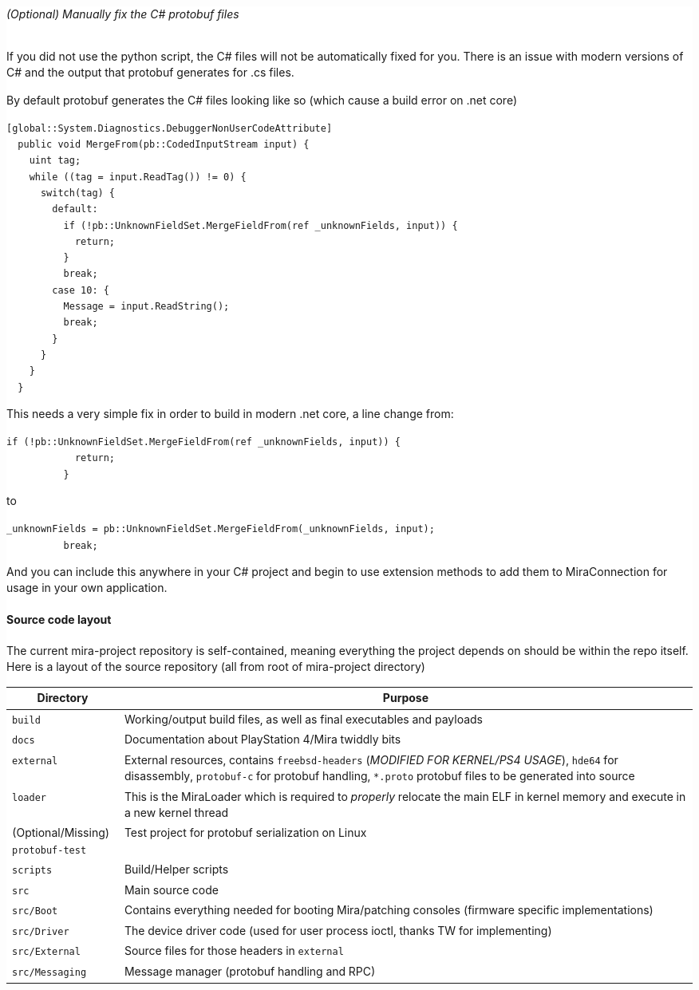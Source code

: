###### (Optional) Manually fix the C# protobuf files
If you did not use the python script, the C# files will not be automatically fixed for you. There is an issue with modern versions of C# and the output that protobuf generates for .cs files.

By default protobuf generates the C# files looking like so (which cause a build error on .net core)
```
[global::System.Diagnostics.DebuggerNonUserCodeAttribute]
  public void MergeFrom(pb::CodedInputStream input) {
    uint tag;
    while ((tag = input.ReadTag()) != 0) {
      switch(tag) {
        default:
          if (!pb::UnknownFieldSet.MergeFieldFrom(ref _unknownFields, input)) {
            return;
          }
          break;
        case 10: {
          Message = input.ReadString();
          break;
        }
      }
    }
  }
```

This needs a very simple fix in order to build in modern .net core, a line change from:
```
if (!pb::UnknownFieldSet.MergeFieldFrom(ref _unknownFields, input)) {
            return;
          }
```

to

```
_unknownFields = pb::UnknownFieldSet.MergeFieldFrom(_unknownFields, input);
          break;
```

And you can include this anywhere in your C# project and begin to use extension methods to add them to MiraConnection for usage in your own application.

#### Source code layout
The current mira-project repository is self-contained, meaning everything the project depends on should be within the repo itself. Here is a layout of the source repository (all from root of mira-project directory)

| Directory | Purpose |
| ------ | ------ |
| `build` | Working/output build files, as well as final executables and payloads |
| `docs` | Documentation about PlayStation 4/Mira twiddly bits |
| `external` | External resources, contains `freebsd-headers` (*MODIFIED FOR KERNEL/PS4 USAGE*), `hde64` for disassembly, `protobuf-c` for protobuf handling, `*.proto` protobuf files to be generated into source |
| `loader` | This is the MiraLoader which is required to *properly* relocate the main ELF in kernel memory and execute in a new kernel thread |
| (Optional/Missing) `protobuf-test` | Test project for protobuf serialization on Linux |
| `scripts` | Build/Helper scripts |
| `src` | Main source code |
| `src/Boot` | Contains everything needed for booting Mira/patching consoles (firmware specific implementations) |
| `src/Driver` | The device driver code (used for user process ioctl, thanks TW for implementing) |
| `src/External` | Source files for those headers in `external` |
| `src/Messaging` | Message manager (protobuf handling and RPC) |

[//]: # (These are reference links used in the body of this note and get stripped out when the markdown processor does its job. There is no need to format nicely because it shouldn't be seen. Thanks SO - http://stackoverflow.com/questions/4823468/store-comments-in-markdown-syntax)
   [kiwidog]: <https://github.com/kiwidoggie>
   [flatz]: <https://github.com/flatz>
   [CrazyVoid]: <https://github.com/CrazyVoidProgrammer>
   [theorywrong]: <https://github.com/theorywrong>
   [SiSTR0]: <https://github.com/SiSTR0>
   [SocraticBliss]: <https://github.com/SocraticBliss>
   [valentinbreiz]: <https://github.com/valentinbreiz>
   [Seremo]: <https://github.com/Seremo>
   [Al-Azif]: <https://github.com/Al-Azif>
   [z80]: <https://twitter.com/ZiL0G80>
   [balika011]: <https://github.com/balika011>
   [Zer0xFF]: <https://github.com/Zer0xFF>
   [CelesteBlue]: <https://github.com/CelesteBlue-dev>
   [Joonie]: <https://twitter.com/joonie86>
   [AlexAltea]: <https://github.com/AlexAltea>
   [Orbital Emulator]: <https://github.com/AlexAltea/orbital>
   [qwertyoruiop]: <https://twitter.com/qwertyoruiopz>
   [m0rph3us1987]: <https://twitter.com/m0rph3us1987>
   [eeply]: <https://github.com/eeply>
   [zecoxao]: <https://github.com/zecoxao>
   [aerosoul]: <https://github.com/aerosoul94>
   [maxton]: <https://github.com/maxton>
   [ChendoChap]: <https://github.com/ChendoChap>
   [sugarleaf]: <https://github.com/sugarleaf>
   [kozarovv]: <https://github.com/kozarovv>
   [LM]: <https://github.com/lightningmods>
   [TheFlow]: <https://github.com/TheOfficialFloW>
   [samsepi0l]: <https://github.com/ethylamine>
   [protobuf-c]: <https://github.com/protobuf-c/protobuf-c>
   [bigboss]: <https://github.com/psxdev>
   [xvortex]: <https://github.com/xvortex>
   [rogero]: <https://github.com/Rogero->
   [AbkarinoMHM]: https://github.com/AbkarinoMHM
   [wildcard]: <https://github.com/VV1LD>
   [2much4u]: <https://github.com/2much4u>
   [golden]: <https://github.com/jogolden>
   [fjtrujy]: <https://github.com/fjtrujy>
   [frangarcj]: <https://github.com/frangarcj>
   [masterzorag]: <https://github.com/masterzorag>
   [SpecterDev]: <https://github.com/Cryptogenic>